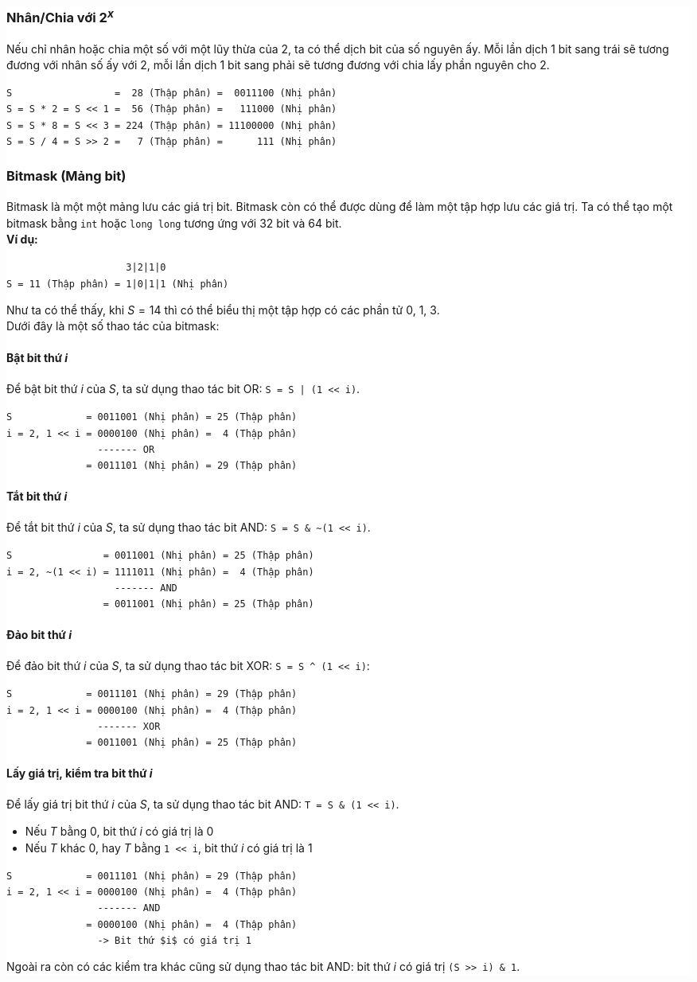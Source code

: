 ### Nhân/Chia với $2^x$
Nếu chỉ nhân hoặc chia một số với một lũy thừa của $2$, ta có thể dịch bit của số nguyên ấy. Mỗi lần dịch 1 bit sang trái sẽ tương đương với nhân số ấy với $2$, mỗi lần dịch $1$ bit sang phải sẽ tương đương với chia lấy phần nguyên cho $2$.

```
S                  =  28 (Thập phân) =  0011100 (Nhị phân)
S = S * 2 = S << 1 =  56 (Thập phân) =   111000 (Nhị phân)
S = S * 8 = S << 3 = 224 (Thập phân) = 11100000 (Nhị phân)
S = S / 4 = S >> 2 =   7 (Thập phân) =      111 (Nhị phân)
```

### Bitmask (Mảng bit)

Bitmask là một một mảng lưu các giá trị bit. Bitmask còn có thể được dùng để làm một tập hợp lưu các giá trị. Ta có thể tạo một bitmask bằng `int` hoặc `long long` tương ứng với $32$ bit và $64$ bit.<br>
**Ví dụ:**
```
                     3|2|1|0
S = 11 (Thập phân) = 1|0|1|1 (Nhị phân)
```
Như ta có thể thấy, khi $S = 14$ thì có thể biểu thị một tập hợp có các phần tử $0$, $1$, $3$.<br>
Dưới đây là một số thao tác của bitmask:

#### Bật bit thứ $i$
Để bật bit thứ $i$ của $S$, ta sử dụng thao tác bit OR: `S = S | (1 << i)`.
```
S             = 0011001 (Nhị phân) = 25 (Thập phân)
i = 2, 1 << i = 0000100 (Nhị phân) =  4 (Thập phân) 
                ------- OR
              = 0011101 (Nhị phân) = 29 (Thập phân)
```

#### Tắt bit thứ $i$
Để tắt bit thứ $i$ của $S$, ta sử dụng thao tác bit AND: `S = S & ~(1 << i)`.
```
S                = 0011001 (Nhị phân) = 25 (Thập phân)
i = 2, ~(1 << i) = 1111011 (Nhị phân) =  4 (Thập phân) 
                   ------- AND
                 = 0011001 (Nhị phân) = 25 (Thập phân)
```
#### Đảo bit thứ $i$
Để đảo bit thứ $i$ của $S$, ta sử dụng thao tác bit XOR: `S = S ^ (1 << i)`:

```
S             = 0011101 (Nhị phân) = 29 (Thập phân) 
i = 2, 1 << i = 0000100 (Nhị phân) =  4 (Thập phân) 
                ------- XOR
              = 0011001 (Nhị phân) = 25 (Thập phân)
```
#### Lấy giá trị, kiểm tra bit thứ $i$
Để lấy giá trị bit thứ $i$ của $S$, ta sử dụng thao tác bit AND: `T = S & (1 << i)`.
- Nếu $T$ bằng 0, bit thứ $i$ có giá trị là $0$
- Nếu $T$ khác 0, hay $T$ bằng `1 << i`, bit thứ $i$ có giá trị là $1$
```
S             = 0011101 (Nhị phân) = 29 (Thập phân)
i = 2, 1 << i = 0000100 (Nhị phân) =  4 (Thập phân) 
                ------- AND
              = 0000100 (Nhị phân) =  4 (Thập phân) 
                -> Bit thứ $i$ có giá trị 1
```
Ngoài ra còn có các kiểm tra khác cũng sử dụng thao tác bit AND: bit thứ $i$ có giá trị `(S >> i) & 1`.
